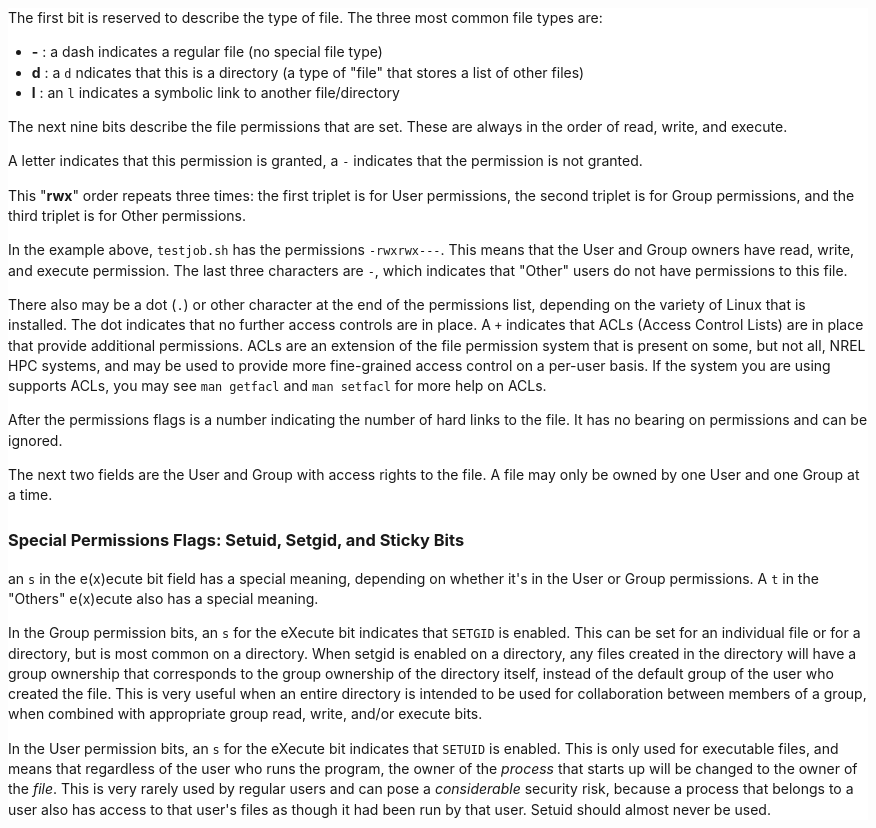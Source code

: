 The first bit is reserved to describe the type of file. The three most common file types are:

* **-** : a dash indicates a regular file (no special file type)
* **d** : a `d` ndicates that this is a directory (a type of "file" that stores a list of other files)
* **l** : an `l` indicates a symbolic link to another file/directory

The next nine bits describe the file permissions that are set. These are always in the order of read, write, and execute. 

A letter indicates that this permission is granted, a `-` indicates that the permission is not granted. 

This "**rwx**" order repeats three times: the first triplet is for User permissions, the second triplet is for Group permissions, and the third triplet is for Other permissions.

In the example above, `testjob.sh` has the permissions `-rwxrwx---`. This means that the User and Group owners have read, write, and execute permission. The last three characters are `-`, which indicates that "Other" users do not have permissions to this file.

There also may be a dot (`.`) or other character at the end of the permissions list, depending on the variety of Linux that is installed. The dot indicates that no further access controls are in place. A `+` indicates that ACLs (Access Control Lists) are in place that provide additional permissions. ACLs are an extension of the file permission system that is present on some, but not all, NREL HPC systems, and may be used to provide more fine-grained access control on a per-user basis. If the system you are using supports ACLs, you may see `man getfacl` and `man setfacl` for more help on ACLs. 

After the permissions flags is a number indicating the number of hard links to the file. It has no bearing on permissions and can be ignored.

The next two fields are the User and Group with access rights to the file. A file may only be owned by one User and one Group at a time.

### Special Permissions Flags: Setuid, Setgid, and Sticky Bits

an `s` in the e(x)ecute bit field has a special meaning, depending on whether it's in the User or Group permissions. A `t` in the "Others" 
e(x)ecute also has a special meaning.

In the Group permission bits, an `s` for the eXecute bit indicates that `SETGID` is enabled. This can be set for an individual file or for a directory, but
is most common on a directory. When setgid is enabled on a directory, any files created in the directory will have a group ownership that corresponds to the
group ownership of the directory itself, instead of the default group of the user who created the file. This is very useful when an entire directory is
intended to be used for collaboration between members of a group, when combined with appropriate group read, write, and/or execute bits.

In the User permission bits, an `s` for the eXecute bit indicates that `SETUID` is enabled. This is only used for executable files, and means that
regardless of the user who runs the program, the owner of the _process_ that starts up will be changed to the owner of the _file_. This is very
rarely used by regular users and can pose a _considerable_ security risk, because a process that belongs to a user also has access to that user's 
files as though it had been run by that user. Setuid should almost never be used.
